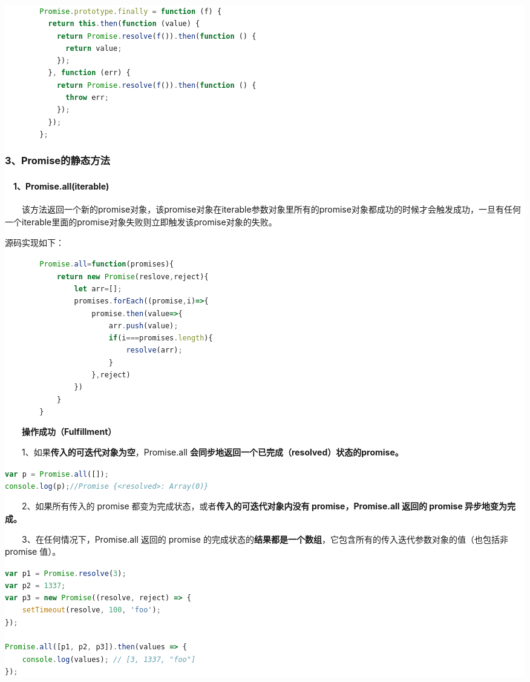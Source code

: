 ```javascript          
        Promise.prototype.finally = function (f) {
          return this.then(function (value) {
            return Promise.resolve(f()).then(function () {
              return value;
            });
          }, function (err) {
            return Promise.resolve(f()).then(function () {
              throw err;
            });
          });
        };
```

<h3>3、Promise的静态方法</h3>
<h4>&#8195;1、Promise.all(iterable)</h4>
&#8195;&#8195;该方法返回一个新的promise对象，该promise对象在iterable参数对象里所有的promise对象都成功的时候才会触发成功，一旦有任何一个iterable里面的promise对象失败则立即触发该promise对象的失败。        

源码实现如下：
      
```javascript       
        Promise.all=function(promises){
            return new Promise(reslove,reject){
                let arr=[];
                promises.forEach((promise,i)=>{
                    promise.then(value=>{
                        arr.push(value);
                        if(i===promises.length){
                            resolve(arr);
                        }
                    },reject)
                })
            }
        }
```
&#8195;&#8195;**操作成功（Fulfillment）**

&#8195;&#8195;1、如果**传入的可迭代对象为空**，Promise.all **会同步地返回一个已完成（resolved）状态的promise。**

```javascript           
var p = Promise.all([]);
console.log(p);//Promise {<resolved>: Array(0)}  
```
&#8195;&#8195;2、如果所有传入的 promise 都变为完成状态，或者**传入的可迭代对象内没有 promise，Promise.all 返回的 promise 异步地变为完成。**

&#8195;&#8195;3、在任何情况下，Promise.all 返回的 promise 的完成状态的**结果都是一个数组**，它包含所有的传入迭代参数对象的值（也包括非 promise 值）。

```javascript            
var p1 = Promise.resolve(3);
var p2 = 1337;
var p3 = new Promise((resolve, reject) => {
    setTimeout(resolve, 100, 'foo');
}); 

Promise.all([p1, p2, p3]).then(values => { 
    console.log(values); // [3, 1337, "foo"] 
});
```
